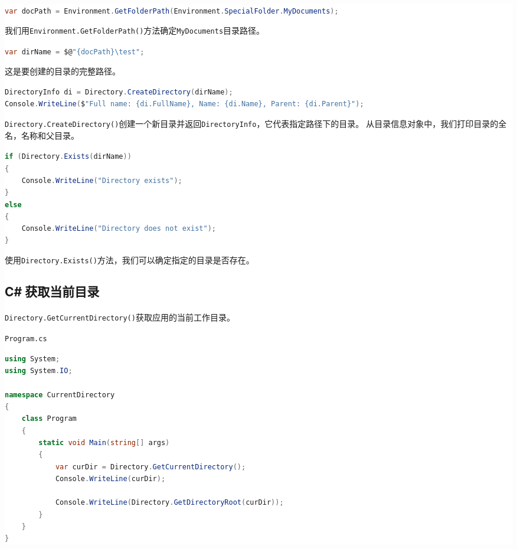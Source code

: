 ```cs
var docPath = Environment.GetFolderPath(Environment.SpecialFolder.MyDocuments);

```

我们用`Environment.GetFolderPath()`方法确定`MyDocuments`目录路径。

```cs
var dirName = $@"{docPath}\test";

```

这是要创建的目录的完整路径。

```cs
DirectoryInfo di = Directory.CreateDirectory(dirName);
Console.WriteLine($"Full name: {di.FullName}, Name: {di.Name}, Parent: {di.Parent}");

```

`Directory.CreateDirectory()`创建一个新目录并返回`DirectoryInfo`，它代表指定路径下的目录。 从目录信息对象中，我们打印目录的全名，名称和父目录。

```cs
if (Directory.Exists(dirName))
{
    Console.WriteLine("Directory exists");
}
else
{
    Console.WriteLine("Directory does not exist");
}

```

使用`Directory.Exists()`方法，我们可以确定指定的目录是否存在。

## C# 获取当前目录

`Directory.GetCurrentDirectory()`获取应用的当前工作目录。

`Program.cs`

```cs
using System;
using System.IO;

namespace CurrentDirectory
{
    class Program
    {
        static void Main(string[] args)
        {
            var curDir = Directory.GetCurrentDirectory();
            Console.WriteLine(curDir);

            Console.WriteLine(Directory.GetDirectoryRoot(curDir));
        }
    }
}

```
